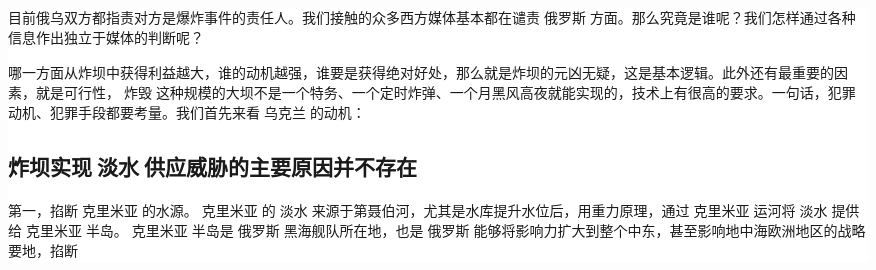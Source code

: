  </p>
 <p>
  目前俄乌双方都指责对方是爆炸事件的责任人。我们接触的众多西方媒体基本都在谴责
  <ok href="/term/1150">
   俄罗斯
  </ok>
  方面。那么究竟是谁呢？我们怎样通过各种信息作出独立于媒体的判断呢？
 </p>
 <p>
  哪一方面从炸坝中获得利益越大，谁的动机越强，谁要是获得绝对好处，那么就是炸坝的元凶无疑，这是基本逻辑。此外还有最重要的因素，就是可行性，
  <ok href="/term/304096">
   炸毁
  </ok>
  这种规模的大坝不是一个特务、一个定时炸弹、一个月黑风高夜就能实现的，技术上有很高的要求。一句话，犯罪动机、犯罪手段都要考量。我们首先来看
  <ok href="/term/5128">
   乌克兰
  </ok>
  的动机：
 </p>
 <h2>
  炸坝实现
  <ok href="/term/10915">
   淡水
  </ok>
  供应威胁的主要原因并不存在
 </h2>
 <p>
  第一，掐断
  <ok href="/term/25540">
   克里米亚
  </ok>
  的水源。
  <ok href="/term/25540">
   克里米亚
  </ok>
  的
  <ok href="/term/10915">
   淡水
  </ok>
  来源于第聂伯河，尤其是水库提升水位后，用重力原理，通过
  <ok href="/term/25540">
   克里米亚
  </ok>
  运河将
  <ok href="/term/10915">
   淡水
  </ok>
  提供给
  <ok href="/term/25540">
   克里米亚
  </ok>
  半岛。
  <ok href="/term/25540">
   克里米亚
  </ok>
  半岛是
  <ok href="/term/1150">
   俄罗斯
  </ok>
  黑海舰队所在地，也是
  <ok href="/term/1150">
   俄罗斯
  </ok>
  能够将影响力扩大到整个中东，甚至影响地中海欧洲地区的战略要地，掐断
